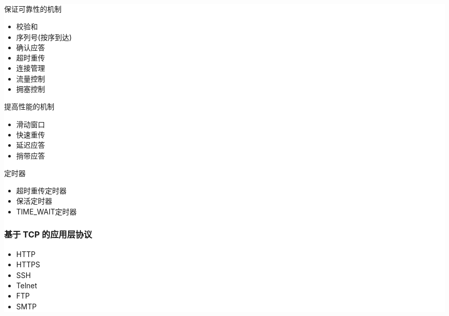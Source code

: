 保证可靠性的机制
 - 校验和
 - 序列号(按序到达)
 - 确认应答
 - 超时重传
 - 连接管理
 - 流量控制
 - 拥塞控制

提高性能的机制
 - 滑动窗口
 - 快速重传
 - 延迟应答
 - 捎带应答

定时器
 - 超时重传定时器
 - 保活定时器
 - TIME_WAIT定时器

### 基于 TCP 的应用层协议
 - HTTP
 - HTTPS
 - SSH
 - Telnet
 - FTP
 - SMTP


